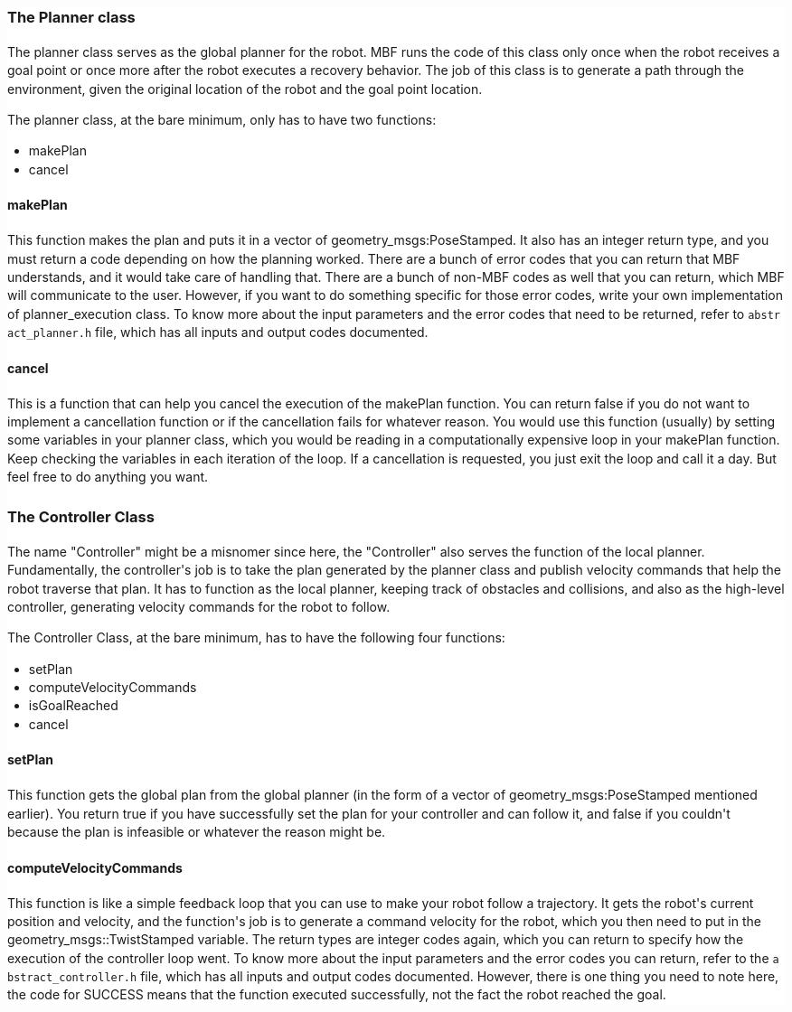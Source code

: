 ### The Planner class
The planner class serves as the global planner for the robot. MBF runs the code of this class only once when the robot receives a goal point or once more after the robot executes a recovery behavior. The job of this class is to generate a path through the environment, given the original location of the robot and the goal point location.

The planner class, at the bare minimum, only has to have two functions:

- makePlan
- cancel

#### makePlan
This function makes the plan and puts it in a vector of geometry_msgs:PoseStamped. It also has an integer return type, and you must return a code depending on how the planning worked. There are a bunch of error codes that you can return that MBF understands, and it would take care of handling that. There are a bunch of non-MBF codes as well that you can return, which MBF will communicate to the user. However, if you want to do something specific for those error codes, write your own implementation of planner_execution class. To know more about the input parameters and the error codes that need to be returned, refer to `abstract_planner.h` file, which has all inputs and output codes documented.

#### cancel
This is a function that can help you cancel the execution of the makePlan function. You can return false if you do not want to implement a cancellation function or if the cancellation fails for whatever reason. You would use this function (usually) by setting some variables in your planner class, which you would be reading in a computationally expensive loop in your makePlan function. Keep checking the variables in each iteration of the loop. If a cancellation is requested, you just exit the loop and call it a day. But feel free to do anything you want.

### The Controller Class
The name "Controller" might be a misnomer since here, the "Controller" also serves the function of the local planner. Fundamentally, the controller's job is to take the plan generated by the planner class and publish velocity commands that help the robot traverse that plan. It has to function as the local planner, keeping track of obstacles and collisions, and also as the high-level controller, generating velocity commands for the robot to follow. 

The Controller Class, at the bare minimum, has to have the following four functions:

- setPlan
- computeVelocityCommands
- isGoalReached
- cancel

#### setPlan
This function gets the global plan from the global planner (in the form of a vector of geometry_msgs:PoseStamped mentioned earlier). You return true if you have successfully set the plan for your controller and can follow it, and false if you couldn't because the plan is infeasible or whatever the reason might be.

#### computeVelocityCommands
This function is like a simple feedback loop that you can use to make your robot follow a trajectory. It gets the robot's current position and velocity, and the function's job is to generate a command velocity for the robot, which you then need to put in the geometry_msgs::TwistStamped variable. The return types are integer codes again, which you can return to specify how the execution of the controller loop went. To know more about the input parameters and the error codes you can return, refer to the `abstract_controller.h` file, which has all inputs and output codes documented. However, there is one thing you need to note here, the code for SUCCESS means that the function executed successfully, not the fact the robot reached the goal.
